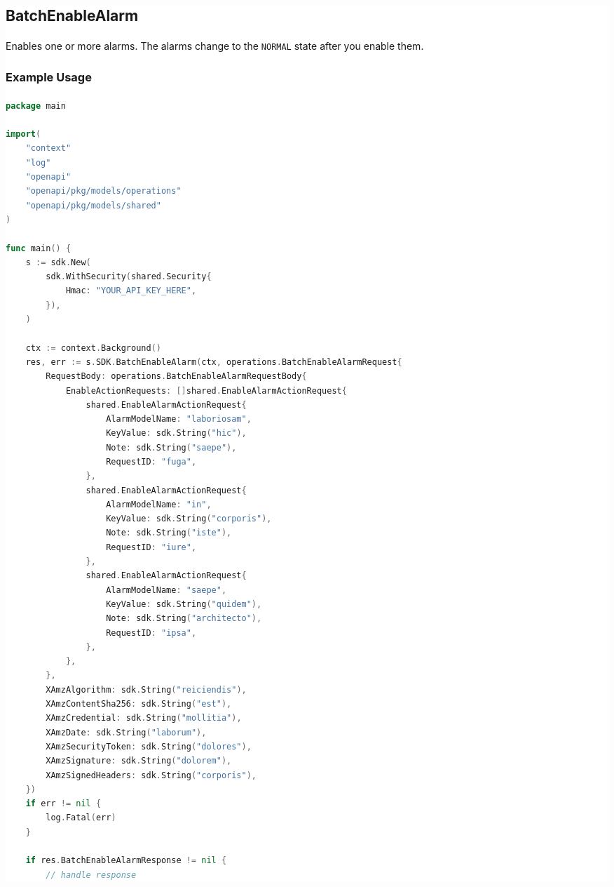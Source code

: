 ## BatchEnableAlarm

Enables one or more alarms. The alarms change to the <code>NORMAL</code> state after you enable them.

### Example Usage

```go
package main

import(
	"context"
	"log"
	"openapi"
	"openapi/pkg/models/operations"
	"openapi/pkg/models/shared"
)

func main() {
    s := sdk.New(
        sdk.WithSecurity(shared.Security{
            Hmac: "YOUR_API_KEY_HERE",
        }),
    )

    ctx := context.Background()
    res, err := s.SDK.BatchEnableAlarm(ctx, operations.BatchEnableAlarmRequest{
        RequestBody: operations.BatchEnableAlarmRequestBody{
            EnableActionRequests: []shared.EnableAlarmActionRequest{
                shared.EnableAlarmActionRequest{
                    AlarmModelName: "laboriosam",
                    KeyValue: sdk.String("hic"),
                    Note: sdk.String("saepe"),
                    RequestID: "fuga",
                },
                shared.EnableAlarmActionRequest{
                    AlarmModelName: "in",
                    KeyValue: sdk.String("corporis"),
                    Note: sdk.String("iste"),
                    RequestID: "iure",
                },
                shared.EnableAlarmActionRequest{
                    AlarmModelName: "saepe",
                    KeyValue: sdk.String("quidem"),
                    Note: sdk.String("architecto"),
                    RequestID: "ipsa",
                },
            },
        },
        XAmzAlgorithm: sdk.String("reiciendis"),
        XAmzContentSha256: sdk.String("est"),
        XAmzCredential: sdk.String("mollitia"),
        XAmzDate: sdk.String("laborum"),
        XAmzSecurityToken: sdk.String("dolores"),
        XAmzSignature: sdk.String("dolorem"),
        XAmzSignedHeaders: sdk.String("corporis"),
    })
    if err != nil {
        log.Fatal(err)
    }

    if res.BatchEnableAlarmResponse != nil {
        // handle response
```